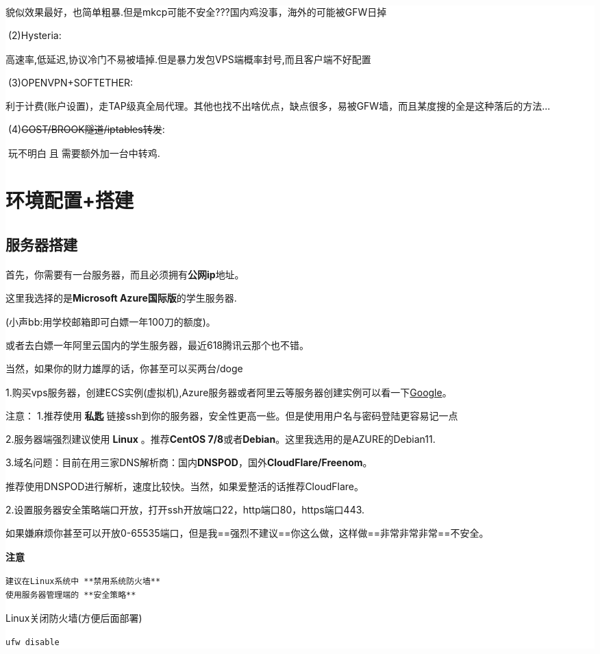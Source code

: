 ​	貌似效果最好，也简单粗暴.但是mkcp可能不安全???国内鸡没事，海外的可能被GFW日掉

​	(2)Hysteria:

​	高速率,低延迟,协议冷门不易被墙掉.但是暴力发包VPS端概率封号,而且客户端不好配置

​	(3)OPENVPN+SOFTETHER:

​	利于计费(账户设置)，走TAP级真全局代理。其他也找不出啥优点，缺点很多，易被GFW墙，而且某度搜的全是这种落后的方法...

​	(4)~~GOST/BROOK隧道/iptables转发~~:

​	玩不明白 且 需要额外加一台中转鸡.



# 环境配置+搭建



## 服务器搭建



首先，你需要有一台服务器，而且必须拥有**公网ip**地址。



这里我选择的是**Microsoft Azure国际版**的学生服务器.

(小声bb:用学校邮箱即可白嫖一年100刀的额度)。

或者去白嫖一年阿里云国内的学生服务器，最近618腾讯云那个也不错。

当然，如果你的财力雄厚的话，你甚至可以买两台/doge



1.购买vps服务器，创建ECS实例(虚拟机),Azure服务器或者阿里云等服务器创建实例可以看一下[Google](https://google.com)。

  注意：
  1.推荐使用 **私匙** 链接ssh到你的服务器，安全性更高一些。但是使用用户名与密码登陆更容易记一点

  2.服务器端强烈建议使用 **Linux** 。推荐**CentOS 7/8**或者**Debian**。这里我选用的是AZURE的Debian11.

  3.域名问题：目前在用三家DNS解析商：国内**DNSPOD**，国外**CloudFlare/Freenom**。

  推荐使用DNSPOD进行解析，速度比较快。当然，如果爱整活的话推荐CloudFlare。

2.设置服务器安全策略端口开放，打开ssh开放端口22，http端口80，https端口443.

  如果嫌麻烦你甚至可以开放0-65535端口，但是我==强烈不建议==你这么做，这样做==非常非常非常==不安全。



**注意**

    建议在Linux系统中 **禁用系统防火墙**
    使用服务器管理端的 **安全策略**



Linux关闭防火墙(方便后面部署)

`ufw disable`

